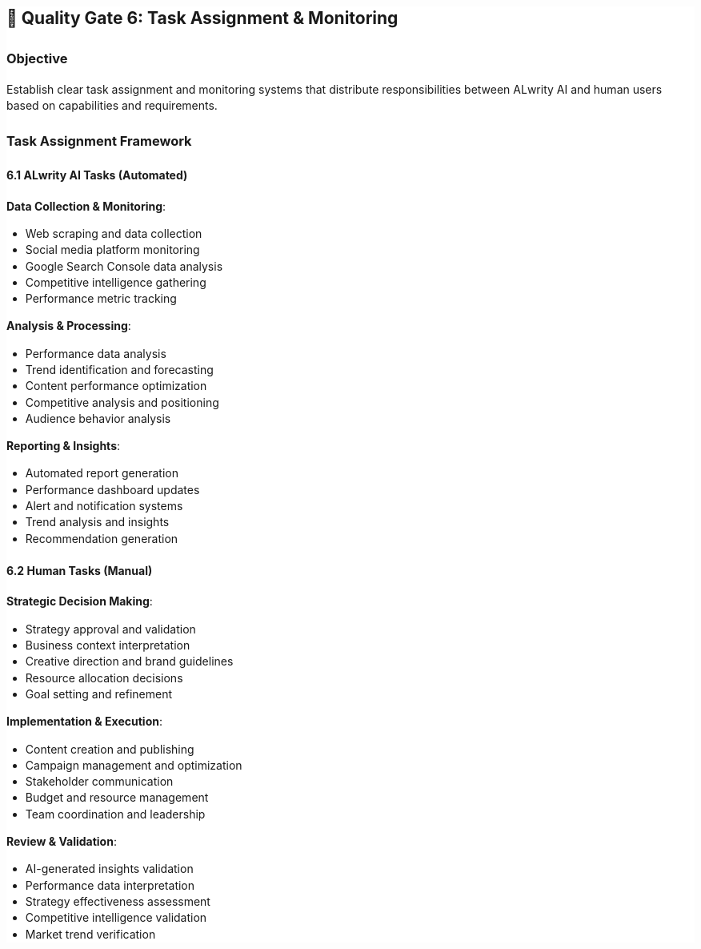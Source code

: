 ## 🎯 **Quality Gate 6: Task Assignment & Monitoring**

### **Objective**
Establish clear task assignment and monitoring systems that distribute responsibilities between ALwrity AI and human users based on capabilities and requirements.

### **Task Assignment Framework**

#### **6.1 ALwrity AI Tasks (Automated)**
**Data Collection & Monitoring**:
- Web scraping and data collection
- Social media platform monitoring
- Google Search Console data analysis
- Competitive intelligence gathering
- Performance metric tracking

**Analysis & Processing**:
- Performance data analysis
- Trend identification and forecasting
- Content performance optimization
- Competitive analysis and positioning
- Audience behavior analysis

**Reporting & Insights**:
- Automated report generation
- Performance dashboard updates
- Alert and notification systems
- Trend analysis and insights
- Recommendation generation

#### **6.2 Human Tasks (Manual)**
**Strategic Decision Making**:
- Strategy approval and validation
- Business context interpretation
- Creative direction and brand guidelines
- Resource allocation decisions
- Goal setting and refinement

**Implementation & Execution**:
- Content creation and publishing
- Campaign management and optimization
- Stakeholder communication
- Budget and resource management
- Team coordination and leadership

**Review & Validation**:
- AI-generated insights validation
- Performance data interpretation
- Strategy effectiveness assessment
- Competitive intelligence validation
- Market trend verification

